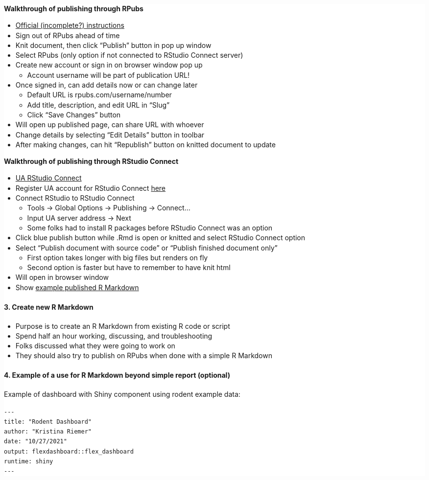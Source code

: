 **Walkthrough of publishing through RPubs**

-   [Official (incomplete?)
    instructions](https://rpubs.com/about/getting-started)
-   Sign out of RPubs ahead of time
-   Knit document, then click “Publish” button in pop up window
-   Select RPubs (only option if not connected to RStudio Connect
    server)
-   Create new account or sign in on browser window pop up
    -   Account username will be part of publication URL!
-   Once signed in, can add details now or can change later
    -   Default URL is rpubs.com/username/number
    -   Add title, description, and edit URL in “Slug”
    -   Click “Save Changes” button
-   Will open up published page, can share URL with whoever
-   Change details by selecting “Edit Details” button in toolbar
-   After making changes, can hit “Republish” button on knitted document
    to update

**Walkthrough of publishing through RStudio Connect**

-   [UA RStudio Connect](https://viz.datascience.arizona.edu/connect/)
-   Register UA account for RStudio Connect
    [here](https://datascience.arizona.edu/RSConnect)
-   Connect RStudio to RStudio Connect
    -   Tools -> Global Options -> Publishing -> Connect…
    -   Input UA server address -> Next
    -   Some folks had to install R packages before RStudio Connect was
        an option
-   Click blue publish button while .Rmd is open or knitted and select
    RStudio Connect option
-   Select “Publish document with source code” or “Publish finished
    document only”
    -   First option takes longer with big files but renders on fly
    -   Second option is faster but have to remember to have knit html
-   Will open in browser window
-   Show [example published R
    Markdown](https://viz.datascience.arizona.edu/connect/#/apps/cb52ef2a-6559-498f-90b8-06bd2c385da1/access)

#### 3. Create new R Markdown

-   Purpose is to create an R Markdown from existing R code or script
-   Spend half an hour working, discussing, and troubleshooting
-   Folks discussed what they were going to work on
-   They should also try to publish on RPubs when done with a simple R
    Markdown

#### 4. Example of a use for R Markdown beyond simple report (optional)

Example of dashboard with Shiny component using rodent example data:

    ---
    title: "Rodent Dashboard"
    author: "Kristina Riemer"
    date: "10/27/2021"
    output: flexdashboard::flex_dashboard
    runtime: shiny
    ---
